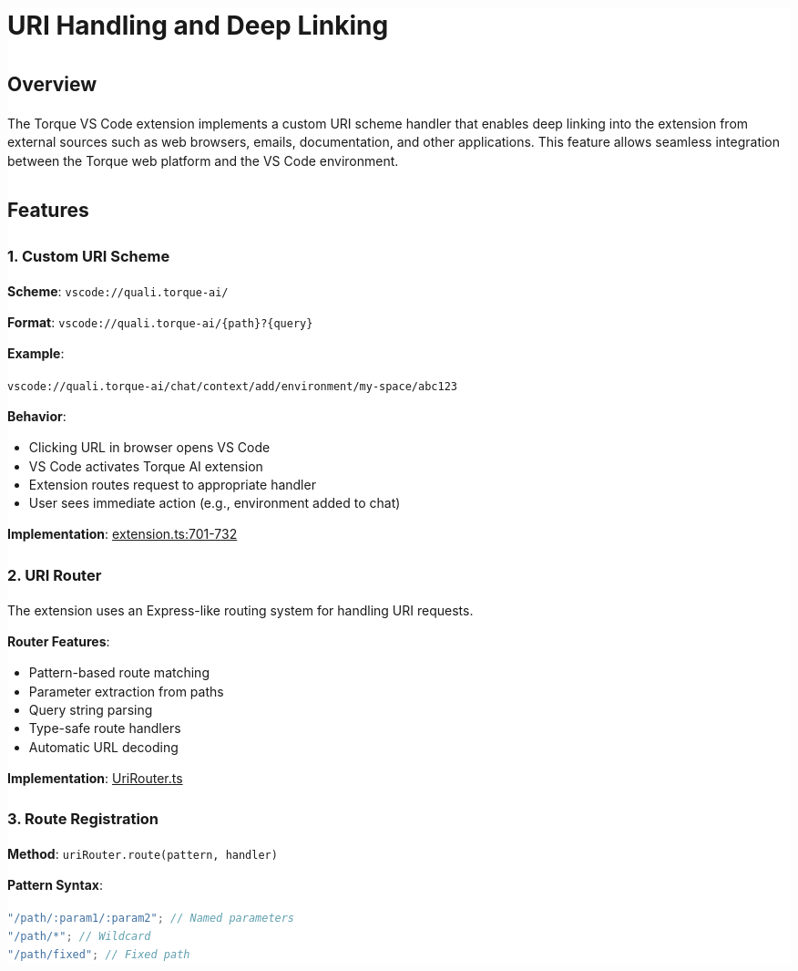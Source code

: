 # URI Handling and Deep Linking

## Overview

The Torque VS Code extension implements a custom URI scheme handler that enables deep linking into the extension from external sources such as web browsers, emails, documentation, and other applications. This feature allows seamless integration between the Torque web platform and the VS Code environment.

## Features

### 1. Custom URI Scheme

**Scheme**: `vscode://quali.torque-ai/`

**Format**: `vscode://quali.torque-ai/{path}?{query}`

**Example**:

```
vscode://quali.torque-ai/chat/context/add/environment/my-space/abc123
```

**Behavior**:

- Clicking URL in browser opens VS Code
- VS Code activates Torque AI extension
- Extension routes request to appropriate handler
- User sees immediate action (e.g., environment added to chat)

**Implementation**: [extension.ts:701-732](../src/extension.ts#L701-L732)

### 2. URI Router

The extension uses an Express-like routing system for handling URI requests.

**Router Features**:

- Pattern-based route matching
- Parameter extraction from paths
- Query string parsing
- Type-safe route handlers
- Automatic URL decoding

**Implementation**: [UriRouter.ts](../src/uris/UriRouter.ts)

### 3. Route Registration

**Method**: `uriRouter.route(pattern, handler)`

**Pattern Syntax**:

```typescript
"/path/:param1/:param2"; // Named parameters
"/path/*"; // Wildcard
"/path/fixed"; // Fixed path
```
